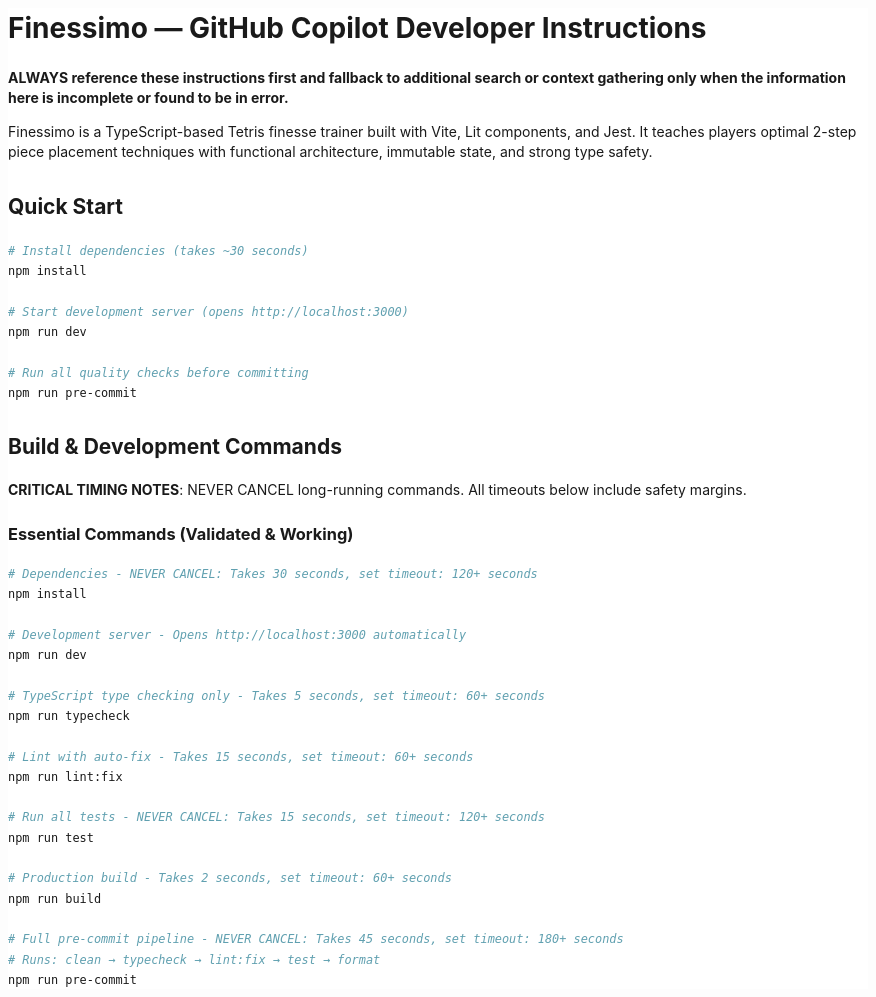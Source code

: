 # Finessimo — GitHub Copilot Developer Instructions

**ALWAYS reference these instructions first and fallback to additional search or context gathering only when the information here is incomplete or found to be in error.**

Finessimo is a TypeScript-based Tetris finesse trainer built with Vite, Lit components, and Jest. It teaches players optimal 2-step piece placement techniques with functional architecture, immutable state, and strong type safety.

## Quick Start

```bash
# Install dependencies (takes ~30 seconds)
npm install

# Start development server (opens http://localhost:3000)
npm run dev

# Run all quality checks before committing
npm run pre-commit
```

## Build & Development Commands

**CRITICAL TIMING NOTES**: NEVER CANCEL long-running commands. All timeouts below include safety margins.

### Essential Commands (Validated & Working)
```bash
# Dependencies - NEVER CANCEL: Takes 30 seconds, set timeout: 120+ seconds
npm install

# Development server - Opens http://localhost:3000 automatically
npm run dev

# TypeScript type checking only - Takes 5 seconds, set timeout: 60+ seconds
npm run typecheck

# Lint with auto-fix - Takes 15 seconds, set timeout: 60+ seconds  
npm run lint:fix

# Run all tests - NEVER CANCEL: Takes 15 seconds, set timeout: 120+ seconds
npm run test

# Production build - Takes 2 seconds, set timeout: 60+ seconds
npm run build

# Full pre-commit pipeline - NEVER CANCEL: Takes 45 seconds, set timeout: 180+ seconds
# Runs: clean → typecheck → lint:fix → test → format
npm run pre-commit
```
